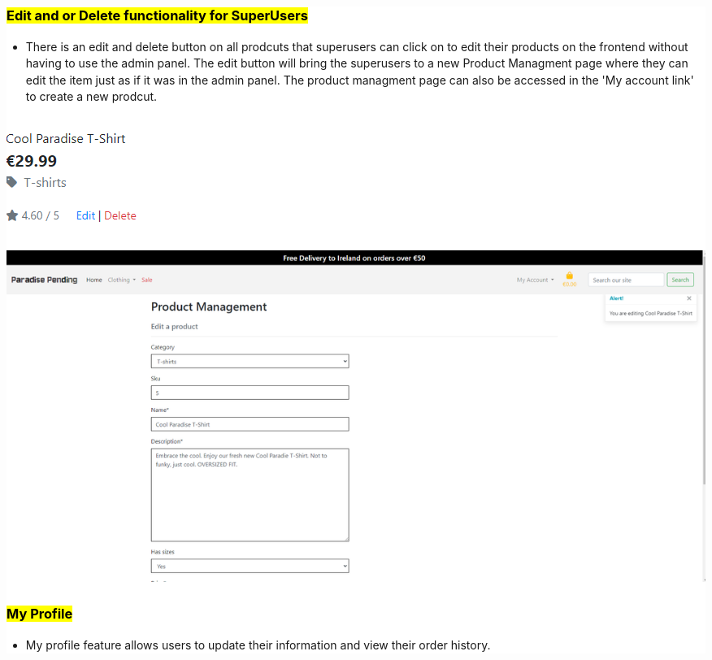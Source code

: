 ### <mark>**Edit and or Delete functionality for SuperUsers**</mark> ###

- There is an edit and delete button on all prodcuts that superusers can click on to edit their products on the frontend without having to use the admin panel. The edit button will bring the superusers to a new  Product Managment page where they can edit the item just as if it was in the admin panel. The product managment page can also be accessed in the 'My account link' to create a new prodcut.

![Edit/Delete buttons](documentation/edit_delete_pp5.png)

![edit page](documentation/edit_page_pp5.png)

 ### <mark>**My Profile**</mark> ###

- My profile feature allows users to update their information and view their order history.
